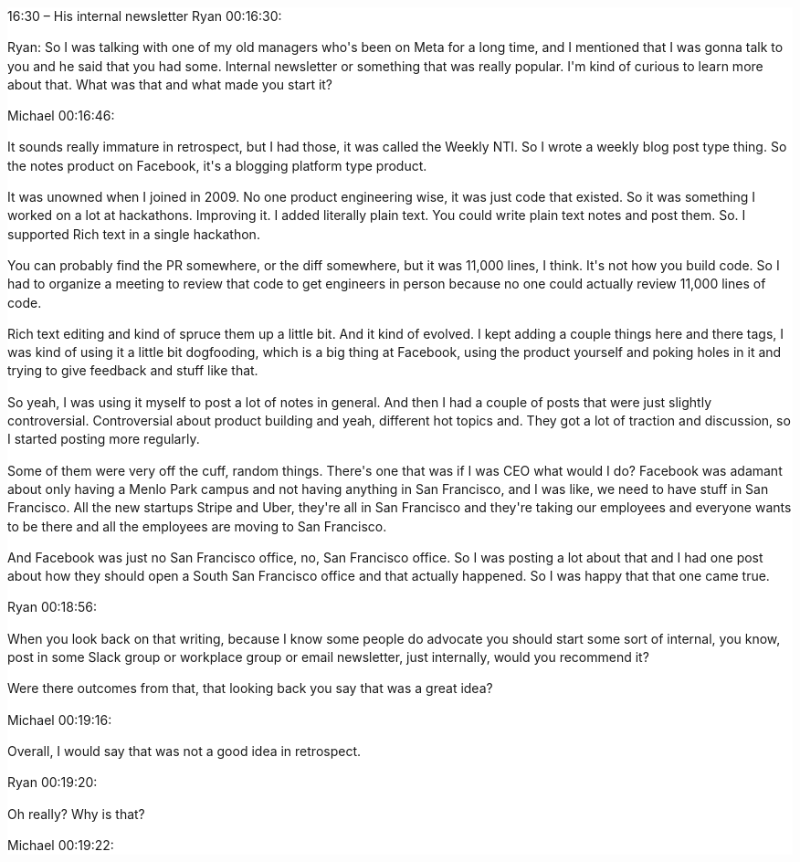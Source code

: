 16:30 – His internal newsletter
Ryan 00:16:30:

Ryan: So I was talking with one of my old managers who's been on Meta for a long time, and I mentioned that I was gonna talk to you and he said that you had some. Internal newsletter or something that was really popular. I'm kind of curious to learn more about that. What was that and what made you start it?

Michael 00:16:46:

It sounds really immature in retrospect, but I had those, it was called the Weekly NTI. So I wrote a weekly blog post type thing. So the notes product on Facebook, it's a blogging platform type product.

It was unowned when I joined in 2009. No one product engineering wise, it was just code that existed. So it was something I worked on a lot at hackathons. Improving it. I added literally plain text. You could write plain text notes and post them. So. I supported Rich text in a single hackathon.

You can probably find the PR somewhere, or the diff somewhere, but it was 11,000 lines, I think. It's not how you build code. So I had to organize a meeting to review that code to get engineers in person because no one could actually review 11,000 lines of code.

Rich text editing and kind of spruce them up a little bit. And it kind of evolved. I kept adding a couple things here and there tags, I was kind of using it a little bit dogfooding, which is a big thing at Facebook, using the product yourself and poking holes in it and trying to give feedback and stuff like that.

So yeah, I was using it myself to post a lot of notes in general. And then I had a couple of posts that were just slightly controversial. Controversial about product building and yeah, different hot topics and. They got a lot of traction and discussion, so I started posting more regularly.

Some of them were very off the cuff, random things. There's one that was if I was CEO what would I do? Facebook was adamant about only having a Menlo Park campus and not having anything in San Francisco, and I was like, we need to have stuff in San Francisco. All the new startups Stripe and Uber, they're all in San Francisco and they're taking our employees and everyone wants to be there and all the employees are moving to San Francisco.

And Facebook was just no San Francisco office, no, San Francisco office. So I was posting a lot about that and I had one post about how they should open a South San Francisco office and that actually happened. So I was happy that that one came true.

Ryan 00:18:56:

When you look back on that writing, because I know some people do advocate you should start some sort of internal, you know, post in some Slack group or workplace group or email newsletter, just internally, would you recommend it?

Were there outcomes from that, that looking back you say that was a great idea?

Michael 00:19:16:

Overall, I would say that was not a good idea in retrospect.

Ryan 00:19:20:

Oh really? Why is that?

Michael 00:19:22:
